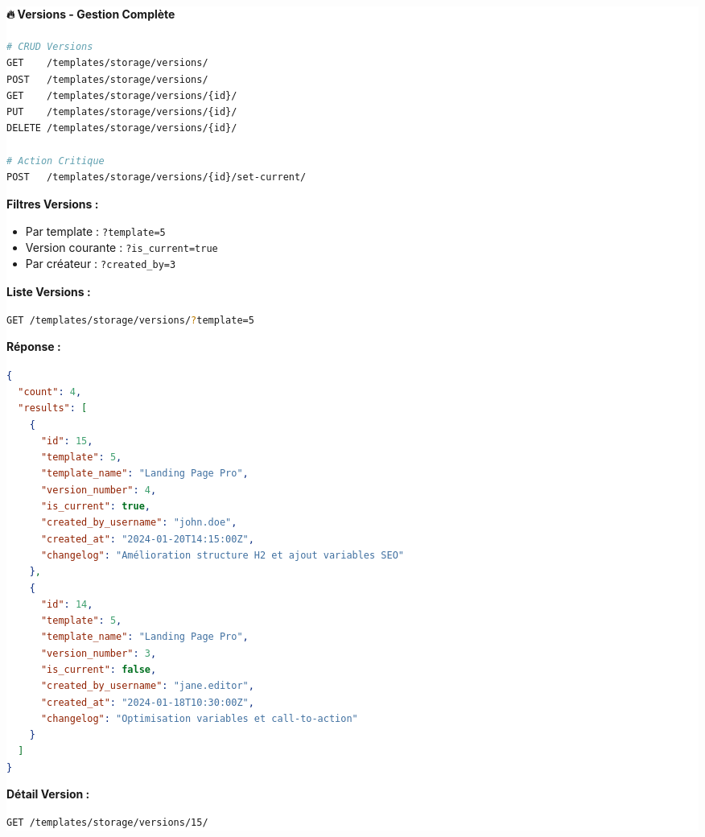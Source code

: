 #### 🔥 Versions - Gestion Complète

```bash
# CRUD Versions
GET    /templates/storage/versions/
POST   /templates/storage/versions/
GET    /templates/storage/versions/{id}/
PUT    /templates/storage/versions/{id}/
DELETE /templates/storage/versions/{id}/

# Action Critique
POST   /templates/storage/versions/{id}/set-current/
```

**Filtres Versions :**
- Par template : `?template=5`
- Version courante : `?is_current=true`
- Par créateur : `?created_by=3`

**Liste Versions :**
```bash
GET /templates/storage/versions/?template=5
```

**Réponse :**
```json
{
  "count": 4,
  "results": [
    {
      "id": 15,
      "template": 5,
      "template_name": "Landing Page Pro",
      "version_number": 4,
      "is_current": true,
      "created_by_username": "john.doe",
      "created_at": "2024-01-20T14:15:00Z",
      "changelog": "Amélioration structure H2 et ajout variables SEO"
    },
    {
      "id": 14,
      "template": 5,
      "template_name": "Landing Page Pro", 
      "version_number": 3,
      "is_current": false,
      "created_by_username": "jane.editor",
      "created_at": "2024-01-18T10:30:00Z",
      "changelog": "Optimisation variables et call-to-action"
    }
  ]
}
```

**Détail Version :**
```bash
GET /templates/storage/versions/15/
```
